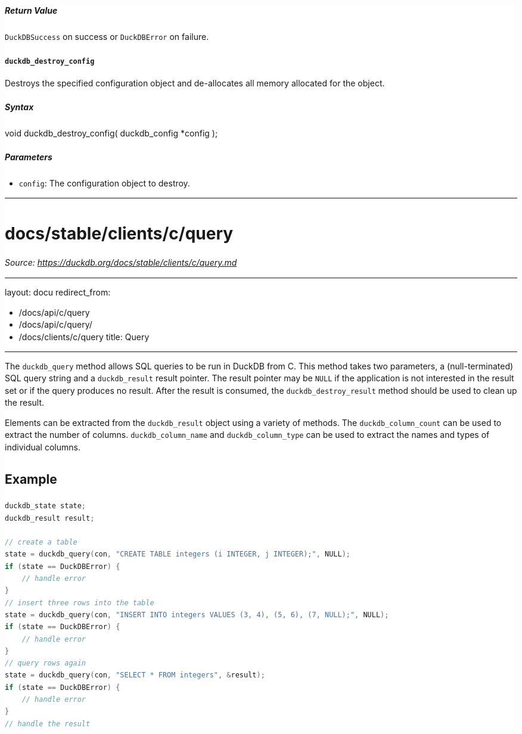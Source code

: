 ##### Return Value

`DuckDBSuccess` on success or `DuckDBError` on failure.

#### `duckdb_destroy_config`

Destroys the specified configuration object and de-allocates all memory allocated for the object.

##### Syntax

void duckdb_destroy_config(
  duckdb_config *config
);

##### Parameters

* `config`: The configuration object to destroy.


---

# docs/stable/clients/c/query

_Source: https://duckdb.org/docs/stable/clients/c/query.md_

---
layout: docu
redirect_from:
- /docs/api/c/query
- /docs/api/c/query/
- /docs/clients/c/query
title: Query
---

The `duckdb_query` method allows SQL queries to be run in DuckDB from C. This method takes two parameters, a (null-terminated) SQL query string and a `duckdb_result` result pointer. The result pointer may be `NULL` if the application is not interested in the result set or if the query produces no result. After the result is consumed, the `duckdb_destroy_result` method should be used to clean up the result.

Elements can be extracted from the `duckdb_result` object using a variety of methods. The `duckdb_column_count` can be used to extract the number of columns. `duckdb_column_name` and `duckdb_column_type` can be used to extract the names and types of individual columns.

## Example

```c
duckdb_state state;
duckdb_result result;

// create a table
state = duckdb_query(con, "CREATE TABLE integers (i INTEGER, j INTEGER);", NULL);
if (state == DuckDBError) {
    // handle error
}
// insert three rows into the table
state = duckdb_query(con, "INSERT INTO integers VALUES (3, 4), (5, 6), (7, NULL);", NULL);
if (state == DuckDBError) {
    // handle error
}
// query rows again
state = duckdb_query(con, "SELECT * FROM integers", &result);
if (state == DuckDBError) {
    // handle error
}
// handle the result
```